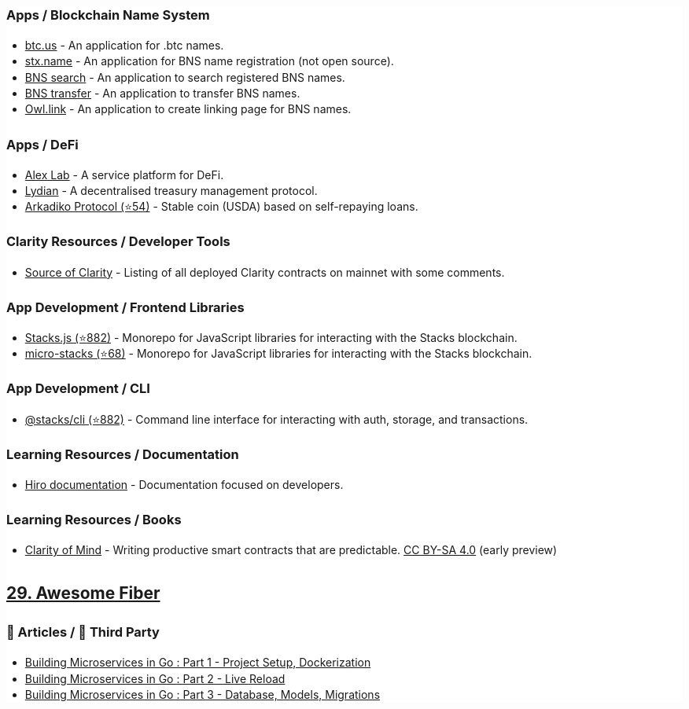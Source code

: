 ### Apps / Blockchain Name System

*   [btc.us](https://btc.us) - An application for .btc names.
*   [stx.name](https://stx.name) - An application for BNS name registration (not open source).
*   [BNS search](https://www.bnssearch.com/) - An application to search registered BNS names.
*   [BNS transfer](https://www.bnstransfer.com) - An application to transfer BNS names.
*   [Owl.link](https://owl.link) - An application to create linking page for BNS names.

### Apps / DeFi

*   [Alex Lab](https://app.alexlab.co) - A service platform for DeFi.
*   [Lydian](https://app.lydian.xyz) - A decentralised treasury management protocol.
*   [Arkadiko Protocol (⭐54)](https://github.com/arkadiko-dao/arkadiko) - Stable coin (USDA) based on self-repaying loans.

### Clarity Resources / Developer Tools

*   [Source of Clarity](https://source-of-clarity.com) - Listing of all deployed Clarity contracts on mainnet with some comments.

### App Development / Frontend Libraries

*   [Stacks.js (⭐882)](https://github.com/hirosystems/stacks.js) - Monorepo for JavaScript libraries for interacting with the Stacks blockchain.
*   [micro-stacks (⭐68)](https://github.com/fungible-systems/micro-stacks/) - Monorepo for JavaScript libraries for interacting with the Stacks blockchain.

### App Development / CLI

*   [@stacks/cli (⭐882)](https://github.com/hirosystems/stacks.js/tree/master/packages/cli) - Command line interface for interacting with auth, storage, and transactions.

### Learning Resources / Documentation

*   [Hiro documentation](https://docs.hiro.so/) - Documentation focused on developers.

### Learning Resources / Books

*   [Clarity of Mind](https://book.clarity-lang.org/) - Writing productive smart contracts that are predictable. [CC BY-SA 4.0](https://creativecommons.org/licenses/by-sa/4.0/) (early preview)

## [29. Awesome Fiber](/content/gofiber/awesome-fiber/week/README.md)

### 📖 Articles / 🌱 Third Party

*   [Building Microservices in Go : Part 1 - Project Setup, Dockerization](https://saadfarhan124.medium.com/building-microservices-in-go-part-1-e7e58893bc5e)
*   [Building Microservices in Go : Part 2 - Live Reload](https://saadfarhan124.medium.com/building-microservices-in-go-part-2-f9c6c535805c)
*   [Building Microservices in Go : Part 3 - Database, Models, Migrations](https://saadfarhan124.medium.com/building-microservices-in-go-part-3-database-models-migrations-a4455121bb11)
